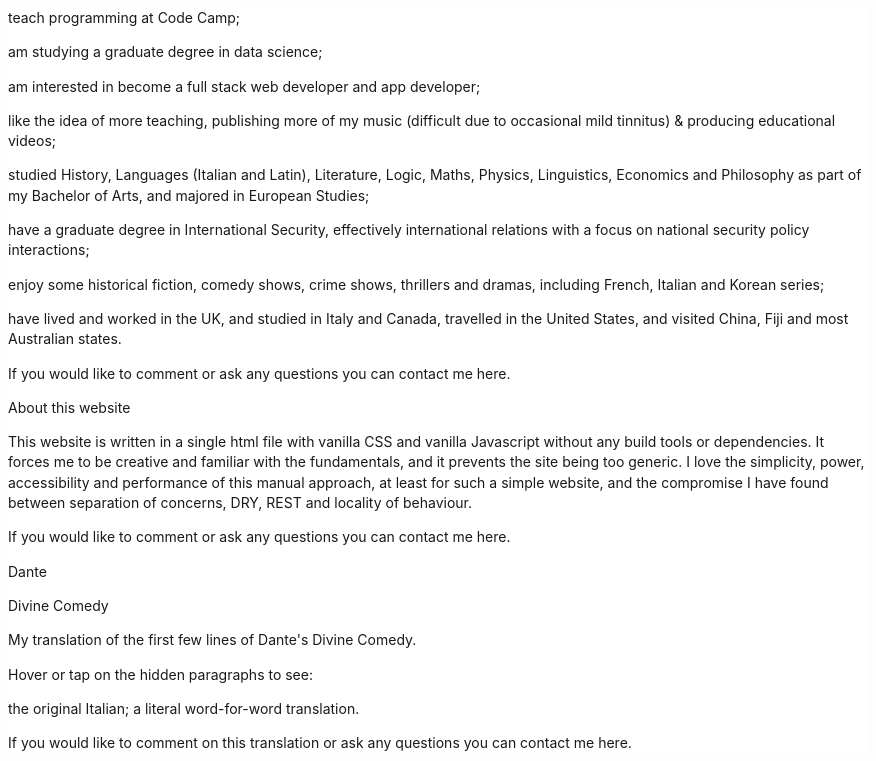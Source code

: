 
teach programming at Code Camp;


am studying a graduate degree in data science;


am interested in become a full stack web developer and app developer;


like the idea of more teaching, publishing more of my music (difficult due to occasional mild tinnitus) & producing educational videos;


studied History, Languages (Italian and Latin), Literature, Logic, Maths, Physics, Linguistics, Economics and Philosophy as part of my Bachelor of Arts, and majored in European Studies;


have a graduate degree in International Security, effectively international relations with a focus on national security policy interactions;


enjoy some historical fiction, comedy shows, crime shows, thrillers and dramas, including French, Italian and Korean series;


have lived and worked in the UK, and studied in Italy and Canada, travelled in the United States, and visited China, Fiji and most Australian states.


If you would like to comment or ask any questions you can contact me here.





  

About this website


  This website is written in a single html file with vanilla CSS and vanilla Javascript without any build tools or dependencies. It forces me to be creative and familiar with the fundamentals, and it prevents the site being too generic. I love the simplicity, power, accessibility and performance of this manual approach, at least for such a simple website, and the compromise I have found between separation of concerns, DRY, REST and locality of behaviour.


If you would like to comment or ask any questions you can contact me here.





  

Dante

Divine Comedy

My translation of the first few lines of Dante's Divine Comedy.

Hover or tap on the hidden paragraphs to see:

the original Italian;
a literal word-for-word translation.



If you would like to comment on this translation or ask any questions you can contact me here.
